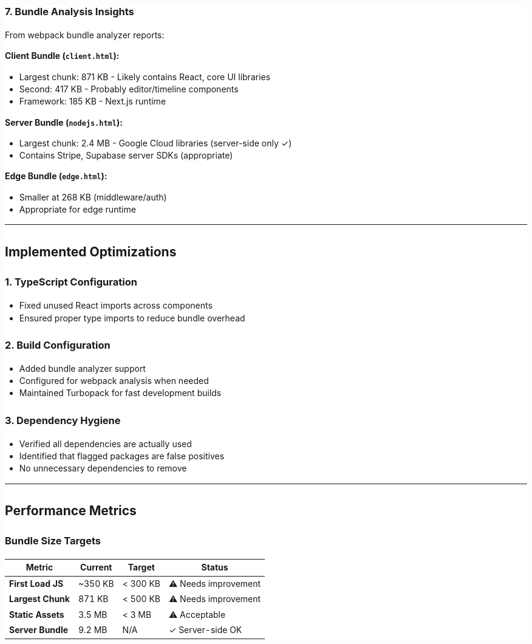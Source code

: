 ### 7. **Bundle Analysis Insights**

From webpack bundle analyzer reports:

**Client Bundle (`client.html`):**

- Largest chunk: 871 KB - Likely contains React, core UI libraries
- Second: 417 KB - Probably editor/timeline components
- Framework: 185 KB - Next.js runtime

**Server Bundle (`nodejs.html`):**

- Largest chunk: 2.4 MB - Google Cloud libraries (server-side only ✓)
- Contains Stripe, Supabase server SDKs (appropriate)

**Edge Bundle (`edge.html`):**

- Smaller at 268 KB (middleware/auth)
- Appropriate for edge runtime

---

## Implemented Optimizations

### 1. TypeScript Configuration

- Fixed unused React imports across components
- Ensured proper type imports to reduce bundle overhead

### 2. Build Configuration

- Added bundle analyzer support
- Configured for webpack analysis when needed
- Maintained Turbopack for fast development builds

### 3. Dependency Hygiene

- Verified all dependencies are actually used
- Identified that flagged packages are false positives
- No unnecessary dependencies to remove

---

## Performance Metrics

### Bundle Size Targets

| Metric            | Current | Target   | Status               |
| ----------------- | ------- | -------- | -------------------- |
| **First Load JS** | ~350 KB | < 300 KB | ⚠️ Needs improvement |
| **Largest Chunk** | 871 KB  | < 500 KB | ⚠️ Needs improvement |
| **Static Assets** | 3.5 MB  | < 3 MB   | ⚠️ Acceptable        |
| **Server Bundle** | 9.2 MB  | N/A      | ✓ Server-side OK     |
